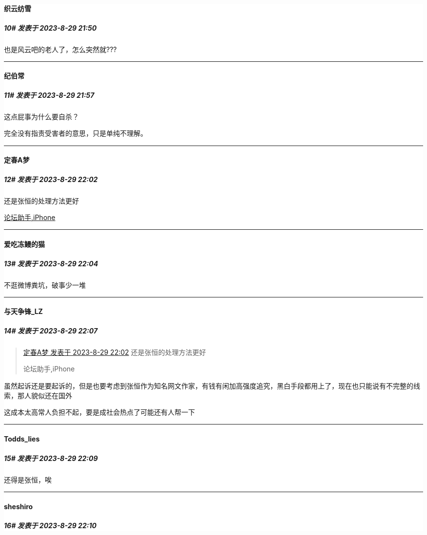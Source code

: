 ####  织云纺雪  
##### 10#       发表于 2023-8-29 21:50

也是风云吧的老人了，怎么突然就???

*****

####  纪伯常  
##### 11#       发表于 2023-8-29 21:57

这点屁事为什么要自杀？

完全没有指责受害者的意思，只是单纯不理解。

*****

####  定春A梦  
##### 12#       发表于 2023-8-29 22:02

还是张恒的处理方法更好

[论坛助手,iPhone](https://bbs.saraba1st.com/2b/forum.php?mod=viewthread&amp;tid=2029836)

*****

####  爱吃冻鳗的猫  
##### 13#       发表于 2023-8-29 22:04

不逛微博粪坑，破事少一堆

*****

####  与天争锋_LZ  
##### 14#       发表于 2023-8-29 22:07

<blockquote><a href="httphttps://bbs.saraba1st.com/2b/forum.php?mod=redirect&amp;goto=findpost&amp;pid=62218772&amp;ptid=2150475" target="_blank">定春A梦 发表于 2023-8-29 22:02</a>
还是张恒的处理方法更好

论坛助手,iPhone</blockquote>
虽然起诉还是要起诉的，但是也要考虑到张恒作为知名网文作家，有钱有闲加高强度追究，黑白手段都用上了，现在也只能说有不完整的线索，那人貌似还在国外

这成本太高常人负担不起，要是成社会热点了可能还有人帮一下

*****

####  Todds_lies  
##### 15#       发表于 2023-8-29 22:09

还得是张恒，唉

*****

####  sheshiro  
##### 16#       发表于 2023-8-29 22:10

